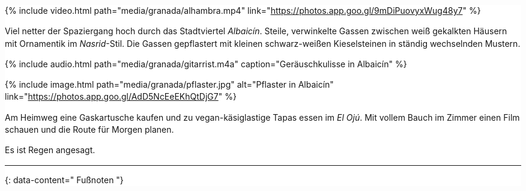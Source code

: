 {% include video.html path="media/granada/alhambra.mp4" link="https://photos.app.goo.gl/9mDiPuovyxWug48y7" %}

Viel netter der Spaziergang hoch durch das Stadtviertel _Albaicín_.
Steile, verwinkelte Gassen zwischen weiß gekalkten Häusern mit Ornamentik im _Nasrid_-Stil.
Die Gassen gepflastert mit kleinen schwarz-weißen Kieselsteinen in ständig wechselnden Mustern.

{% include audio.html path="media/granada/gitarrist.m4a" caption="Geräuschkulisse in Albaicín" %}

{% include image.html path="media/granada/pflaster.jpg" alt="Pflaster in Albaicín" link="https://photos.app.goo.gl/AdD5NcEeEKhQtDjG7" %}

Am Heimweg eine Gaskartusche kaufen und zu vegan-käsiglastige Tapas essen im _El Ojú_.
Mit vollem Bauch im Zimmer einen Film schauen und die Route für Morgen planen.

Es ist Regen angesagt.

---

{: data-content=" Fußnoten "}

[^1]: [Almería’s Sea of Greenhouses](https://earthobservatory.nasa.gov/images/150070/almerias-sea-of-greenhouses) - NASA
[^2]: [Wikipedia-Artikel zur Wüste von Tabernas](https://de.wikipedia.org/wiki/Wüste_von_Tabernas#Vegetation_und_Flora)
